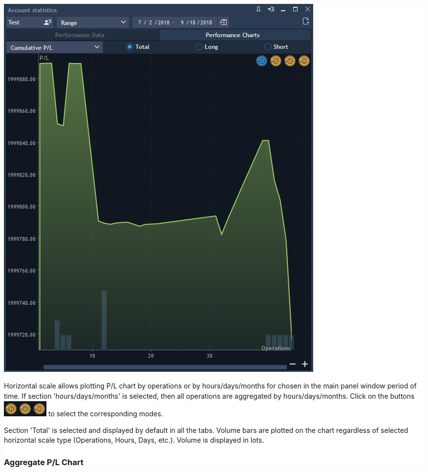 ![](../../../../.gitbook/assets/3%20%2818%29.png)


Horizontal scale allows plotting P/L chart by operations or by hours/days/months for chosen in the main panel window period of time. If section 'hours/days/months' is selected, then all operations are aggregated by hours/days/months. Click on the buttons![](../../../../.gitbook/assets/7%20%2820%29.png)
to select the corresponding modes.

Section 'Total' is selected and displayed by default in all the tabs. Volume bars are plotted on the chart regardless of selected horizontal scale type \(Operations, Hours, Days, etc.\). Volume is displayed in lots.

### **Aggregate P/L Chart**
